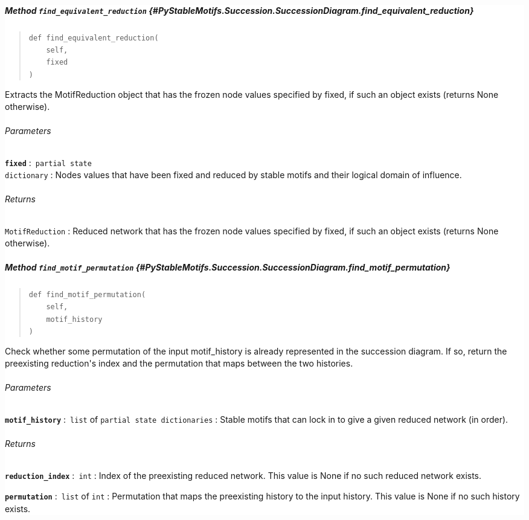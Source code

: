

    
##### Method `find_equivalent_reduction` {#PyStableMotifs.Succession.SuccessionDiagram.find_equivalent_reduction}




>     def find_equivalent_reduction(
>         self,
>         fixed
>     )


Extracts the MotifReduction object that has the frozen node values
specified by fixed, if such an object exists (returns None otherwise).

###### Parameters

**```fixed```** :&ensp;<code>partial state dictionary</code>
:   Nodes values that have been fixed and reduced by stable motifs and their
    logical domain of influence.

###### Returns

<code>MotifReduction</code>
:   Reduced network that has the frozen node values specified by fixed,
    if such an object exists (returns None otherwise).



    
##### Method `find_motif_permutation` {#PyStableMotifs.Succession.SuccessionDiagram.find_motif_permutation}




>     def find_motif_permutation(
>         self,
>         motif_history
>     )


Check whether some permutation of the input motif_history is already
represented in the succession diagram. If so, return the preexisting
reduction's index and the permutation that maps between the two histories.

###### Parameters

**```motif_history```** :&ensp;<code>list</code> of <code>partial state dictionaries</code>
:   Stable motifs that can lock in to give a given reduced network (in
    order).

###### Returns

**```reduction_index```** :&ensp;<code>int</code>
:   Index of the preexisting reduced network. This value is None if no such
    reduced network exists.


**```permutation```** :&ensp;<code>list</code> of <code>int</code>
:   Permutation that maps the preexisting history to the input history.
    This value is None if no such history exists.
